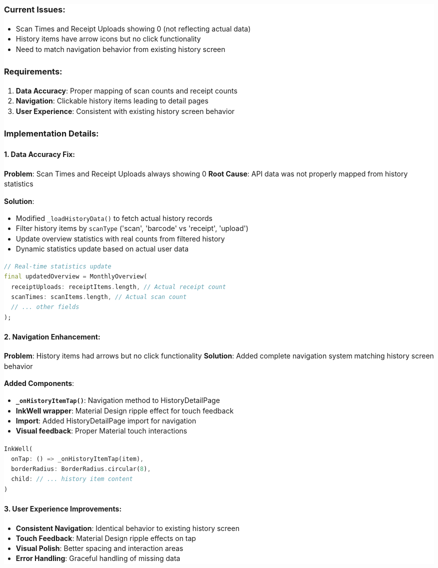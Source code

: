 ### Current Issues:
- Scan Times and Receipt Uploads showing 0 (not reflecting actual data)
- History items have arrow icons but no click functionality
- Need to match navigation behavior from existing history screen

### Requirements:
1. **Data Accuracy**: Proper mapping of scan counts and receipt counts
2. **Navigation**: Clickable history items leading to detail pages
3. **User Experience**: Consistent with existing history screen behavior

### Implementation Details:

#### 1. **Data Accuracy Fix**:
**Problem**: Scan Times and Receipt Uploads always showing 0
**Root Cause**: API data was not properly mapped from history statistics

**Solution**: 
- Modified `_loadHistoryData()` to fetch actual history records
- Filter history items by `scanType` ('scan', 'barcode' vs 'receipt', 'upload')
- Update overview statistics with real counts from filtered history
- Dynamic statistics update based on actual user data

```dart
// Real-time statistics update
final updatedOverview = MonthlyOverview(
  receiptUploads: receiptItems.length, // Actual receipt count
  scanTimes: scanItems.length, // Actual scan count
  // ... other fields
);
```

#### 2. **Navigation Enhancement**:
**Problem**: History items had arrows but no click functionality
**Solution**: Added complete navigation system matching history screen behavior

**Added Components**:
- **`_onHistoryItemTap()`**: Navigation method to HistoryDetailPage
- **InkWell wrapper**: Material Design ripple effect for touch feedback  
- **Import**: Added HistoryDetailPage import for navigation
- **Visual feedback**: Proper Material touch interactions

```dart
InkWell(
  onTap: () => _onHistoryItemTap(item),
  borderRadius: BorderRadius.circular(8),
  child: // ... history item content
)
```

#### 3. **User Experience Improvements**:
- **Consistent Navigation**: Identical behavior to existing history screen
- **Touch Feedback**: Material Design ripple effects on tap
- **Visual Polish**: Better spacing and interaction areas
- **Error Handling**: Graceful handling of missing data
